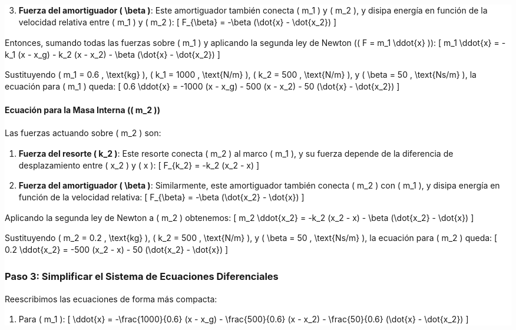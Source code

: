 3. **Fuerza del amortiguador \( \beta \)**: Este amortiguador también conecta \( m_1 \) y \( m_2 \), y disipa energía en función de la velocidad relativa entre \( m_1 \) y \( m_2 \):
   \[
   F_{\beta} = -\beta (\dot{x} - \dot{x_2})
   \]

Entonces, sumando todas las fuerzas sobre \( m_1 \) y aplicando la segunda ley de Newton (\( F = m_1 \ddot{x} \)):
\[
m_1 \ddot{x} = -k_1 (x - x_g) - k_2 (x - x_2) - \beta (\dot{x} - \dot{x_2})
\]

Sustituyendo \( m_1 = 0.6 \, \text{kg} \), \( k_1 = 1000 \, \text{N/m} \), \( k_2 = 500 \, \text{N/m} \), y \( \beta = 50 \, \text{Ns/m} \), la ecuación para \( m_1 \) queda:
\[
0.6 \ddot{x} = -1000 (x - x_g) - 500 (x - x_2) - 50 (\dot{x} - \dot{x_2})
\]

#### Ecuación para la Masa Interna (\( m_2 \))

Las fuerzas actuando sobre \( m_2 \) son:

1. **Fuerza del resorte \( k_2 \)**: Este resorte conecta \( m_2 \) al marco \( m_1 \), y su fuerza depende de la diferencia de desplazamiento entre \( x_2 \) y \( x \):
   \[
   F_{k_2} = -k_2 (x_2 - x)
   \]

2. **Fuerza del amortiguador \( \beta \)**: Similarmente, este amortiguador también conecta \( m_2 \) con \( m_1 \), y disipa energía en función de la velocidad relativa:
   \[
   F_{\beta} = -\beta (\dot{x_2} - \dot{x})
   \]

Aplicando la segunda ley de Newton a \( m_2 \) obtenemos:
\[
m_2 \ddot{x_2} = -k_2 (x_2 - x) - \beta (\dot{x_2} - \dot{x})
\]

Sustituyendo \( m_2 = 0.2 \, \text{kg} \), \( k_2 = 500 \, \text{N/m} \), y \( \beta = 50 \, \text{Ns/m} \), la ecuación para \( m_2 \) queda:
\[
0.2 \ddot{x_2} = -500 (x_2 - x) - 50 (\dot{x_2} - \dot{x})
\]

### Paso 3: Simplificar el Sistema de Ecuaciones Diferenciales

Reescribimos las ecuaciones de forma más compacta:

1. Para \( m_1 \):
   \[
   \ddot{x} = -\frac{1000}{0.6} (x - x_g) - \frac{500}{0.6} (x - x_2) - \frac{50}{0.6} (\dot{x} - \dot{x_2})
   \]
